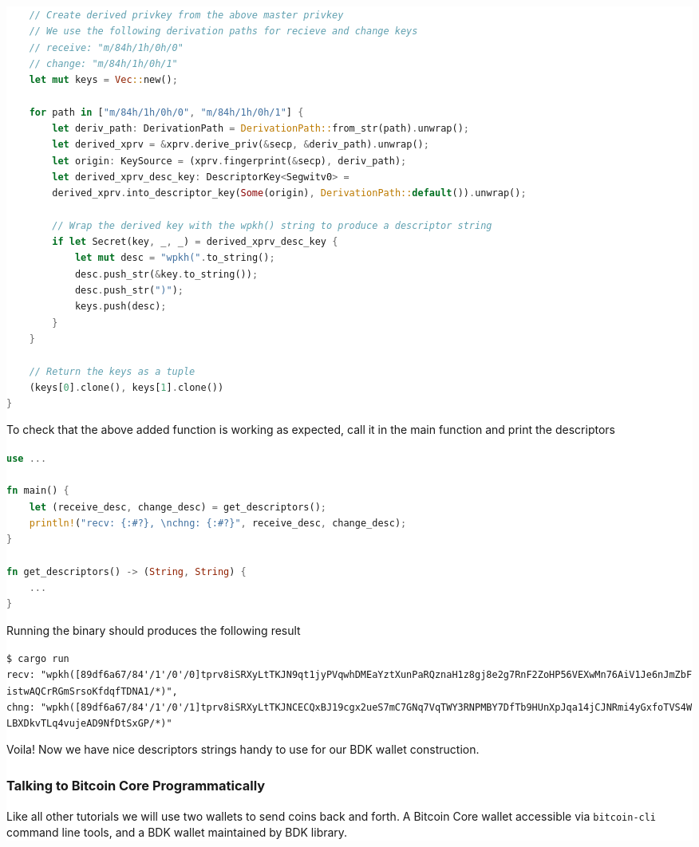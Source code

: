 ```rust
    // Create derived privkey from the above master privkey
    // We use the following derivation paths for recieve and change keys
    // receive: "m/84h/1h/0h/0"
    // change: "m/84h/1h/0h/1" 
    let mut keys = Vec::new();

    for path in ["m/84h/1h/0h/0", "m/84h/1h/0h/1"] {
        let deriv_path: DerivationPath = DerivationPath::from_str(path).unwrap();
        let derived_xprv = &xprv.derive_priv(&secp, &deriv_path).unwrap();
        let origin: KeySource = (xprv.fingerprint(&secp), deriv_path);
        let derived_xprv_desc_key: DescriptorKey<Segwitv0> =
        derived_xprv.into_descriptor_key(Some(origin), DerivationPath::default()).unwrap();

        // Wrap the derived key with the wpkh() string to produce a descriptor string
        if let Secret(key, _, _) = derived_xprv_desc_key {
            let mut desc = "wpkh(".to_string();
            desc.push_str(&key.to_string());
            desc.push_str(")");
            keys.push(desc);
        }
    }
    
    // Return the keys as a tuple
    (keys[0].clone(), keys[1].clone())
}
```

To check that the above added function is working as expected, call it in the main function and print the descriptors
``` rust
use ...

fn main() {
    let (receive_desc, change_desc) = get_descriptors();
    println!("recv: {:#?}, \nchng: {:#?}", receive_desc, change_desc);
}

fn get_descriptors() -> (String, String) {
    ...
}
```
Running the binary should produces the following result
```shell
$ cargo run
recv: "wpkh([89df6a67/84'/1'/0'/0]tprv8iSRXyLtTKJN9qt1jyPVqwhDMEaYztXunPaRQznaH1z8gj8e2g7RnF2ZoHP56VEXwMn76AiV1Je6nJmZbFistwAQCrRGmSrsoKfdqfTDNA1/*)", 
chng: "wpkh([89df6a67/84'/1'/0'/1]tprv8iSRXyLtTKJNCECQxBJ19cgx2ueS7mC7GNq7VqTWY3RNPMBY7DfTb9HUnXpJqa14jCJNRmi4yGxfoTVS4WLBXDkvTLq4vujeAD9NfDtSxGP/*)"
```
Voila! Now we have nice descriptors strings handy to use for our BDK wallet construction.

### Talking to Bitcoin Core Programmatically
Like all other tutorials we will use two wallets to send coins back and forth. A Bitcoin Core wallet accessible via `bitcoin-cli` command line tools, and a BDK wallet maintained by BDK library.    
